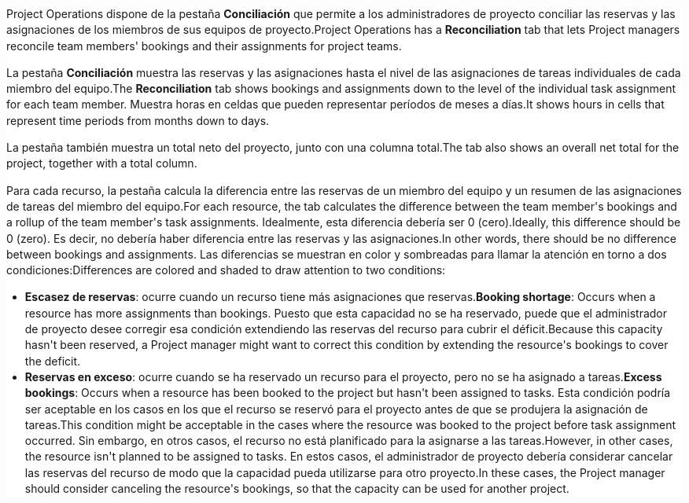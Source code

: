 <span data-ttu-id="abf4b-268">Project Operations dispone de la pestaña **Conciliación** que permite a los administradores de proyecto conciliar las reservas y las asignaciones de los miembros de sus equipos de proyecto.</span><span class="sxs-lookup"><span data-stu-id="abf4b-268">Project Operations has a **Reconciliation** tab that lets Project managers reconcile team members' bookings and their assignments for project teams.</span></span>

<span data-ttu-id="abf4b-269">La pestaña **Conciliación** muestra las reservas y las asignaciones hasta el nivel de las asignaciones de tareas individuales de cada miembro del equipo.</span><span class="sxs-lookup"><span data-stu-id="abf4b-269">The **Reconciliation** tab shows bookings and assignments down to the level of the individual task assignment for each team member.</span></span> <span data-ttu-id="abf4b-270">Muestra horas en celdas que pueden representar períodos de meses a días.</span><span class="sxs-lookup"><span data-stu-id="abf4b-270">It shows hours in cells that represent time periods from months down to days.</span></span>

<span data-ttu-id="abf4b-271">La pestaña también muestra un total neto del proyecto, junto con una columna total.</span><span class="sxs-lookup"><span data-stu-id="abf4b-271">The tab also shows an overall net total for the project, together with a total column.</span></span>

<span data-ttu-id="abf4b-272">Para cada recurso, la pestaña calcula la diferencia entre las reservas de un miembro del equipo y un resumen de las asignaciones de tareas del miembro del equipo.</span><span class="sxs-lookup"><span data-stu-id="abf4b-272">For each resource, the tab calculates the difference between the team member's bookings and a rollup of the team member's task assignments.</span></span> <span data-ttu-id="abf4b-273">Idealmente, esta diferencia debería ser 0 (cero).</span><span class="sxs-lookup"><span data-stu-id="abf4b-273">Ideally, this difference should be 0 (zero).</span></span> <span data-ttu-id="abf4b-274">Es decir, no debería haber diferencia entre las reservas y las asignaciones.</span><span class="sxs-lookup"><span data-stu-id="abf4b-274">In other words, there should be no difference between bookings and assignments.</span></span> <span data-ttu-id="abf4b-275">Las diferencias se muestran en color y sombreadas para llamar la atención en torno a dos condiciones:</span><span class="sxs-lookup"><span data-stu-id="abf4b-275">Differences are colored and shaded to draw attention to two conditions:</span></span>

- <span data-ttu-id="abf4b-276">**Escasez de reservas**: ocurre cuando un recurso tiene más asignaciones que reservas.</span><span class="sxs-lookup"><span data-stu-id="abf4b-276">**Booking shortage**: Occurs when a resource has more assignments than bookings.</span></span> <span data-ttu-id="abf4b-277">Puesto que esta capacidad no se ha reservado, puede que el administrador de proyecto desee corregir esa condición extendiendo las reservas del recurso para cubrir el déficit.</span><span class="sxs-lookup"><span data-stu-id="abf4b-277">Because this capacity hasn't been reserved, a Project manager might want to correct this condition by extending the resource's bookings to cover the deficit.</span></span>
- <span data-ttu-id="abf4b-278">**Reservas en exceso**: ocurre cuando se ha reservado un recurso para el proyecto, pero no se ha asignado a tareas.</span><span class="sxs-lookup"><span data-stu-id="abf4b-278">**Excess bookings**: Occurs when a resource has been booked to the project but hasn't been assigned to tasks.</span></span> <span data-ttu-id="abf4b-279">Esta condición podría ser aceptable en los casos en los que el recurso se reservó para el proyecto antes de que se produjera la asignación de tareas.</span><span class="sxs-lookup"><span data-stu-id="abf4b-279">This condition might be acceptable in the cases where the resource was booked to the project before task assignment occurred.</span></span> <span data-ttu-id="abf4b-280">Sin embargo, en otros casos, el recurso no está planificado para la asignarse a las tareas.</span><span class="sxs-lookup"><span data-stu-id="abf4b-280">However, in other cases, the resource isn't planned to be assigned to tasks.</span></span> <span data-ttu-id="abf4b-281">En estos casos, el administrador de proyecto debería considerar cancelar las reservas del recurso de modo que la capacidad pueda utilizarse para otro proyecto.</span><span class="sxs-lookup"><span data-stu-id="abf4b-281">In these cases, the Project manager should consider canceling the resource's bookings, so that the capacity can be used for another project.</span></span>
